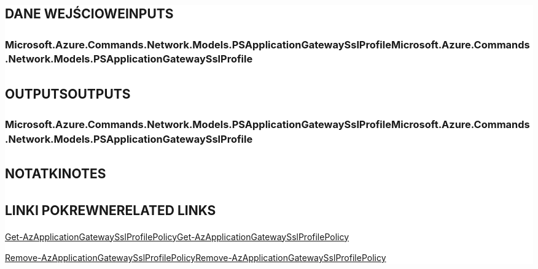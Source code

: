 ## <span data-ttu-id="a9d81-135">DANE WEJŚCIOWE</span><span class="sxs-lookup"><span data-stu-id="a9d81-135">INPUTS</span></span>

### <span data-ttu-id="a9d81-136">Microsoft.Azure.Commands.Network.Models.PSApplicationGatewaySslProfile</span><span class="sxs-lookup"><span data-stu-id="a9d81-136">Microsoft.Azure.Commands.Network.Models.PSApplicationGatewaySslProfile</span></span>

## <span data-ttu-id="a9d81-137">OUTPUTS</span><span class="sxs-lookup"><span data-stu-id="a9d81-137">OUTPUTS</span></span>

### <span data-ttu-id="a9d81-138">Microsoft.Azure.Commands.Network.Models.PSApplicationGatewaySslProfile</span><span class="sxs-lookup"><span data-stu-id="a9d81-138">Microsoft.Azure.Commands.Network.Models.PSApplicationGatewaySslProfile</span></span>

## <span data-ttu-id="a9d81-139">NOTATKI</span><span class="sxs-lookup"><span data-stu-id="a9d81-139">NOTES</span></span>

## <span data-ttu-id="a9d81-140">LINKI POKREWNE</span><span class="sxs-lookup"><span data-stu-id="a9d81-140">RELATED LINKS</span></span>



[<span data-ttu-id="a9d81-141">Get-AzApplicationGatewaySslProfilePolicy</span><span class="sxs-lookup"><span data-stu-id="a9d81-141">Get-AzApplicationGatewaySslProfilePolicy</span></span>](./Get-AzApplicationGatewaySslProfilePolicy.md)

[<span data-ttu-id="a9d81-142">Remove-AzApplicationGatewaySslProfilePolicy</span><span class="sxs-lookup"><span data-stu-id="a9d81-142">Remove-AzApplicationGatewaySslProfilePolicy</span></span>](./Remove-AzApplicationGatewaySslProfilePolicy.md)
